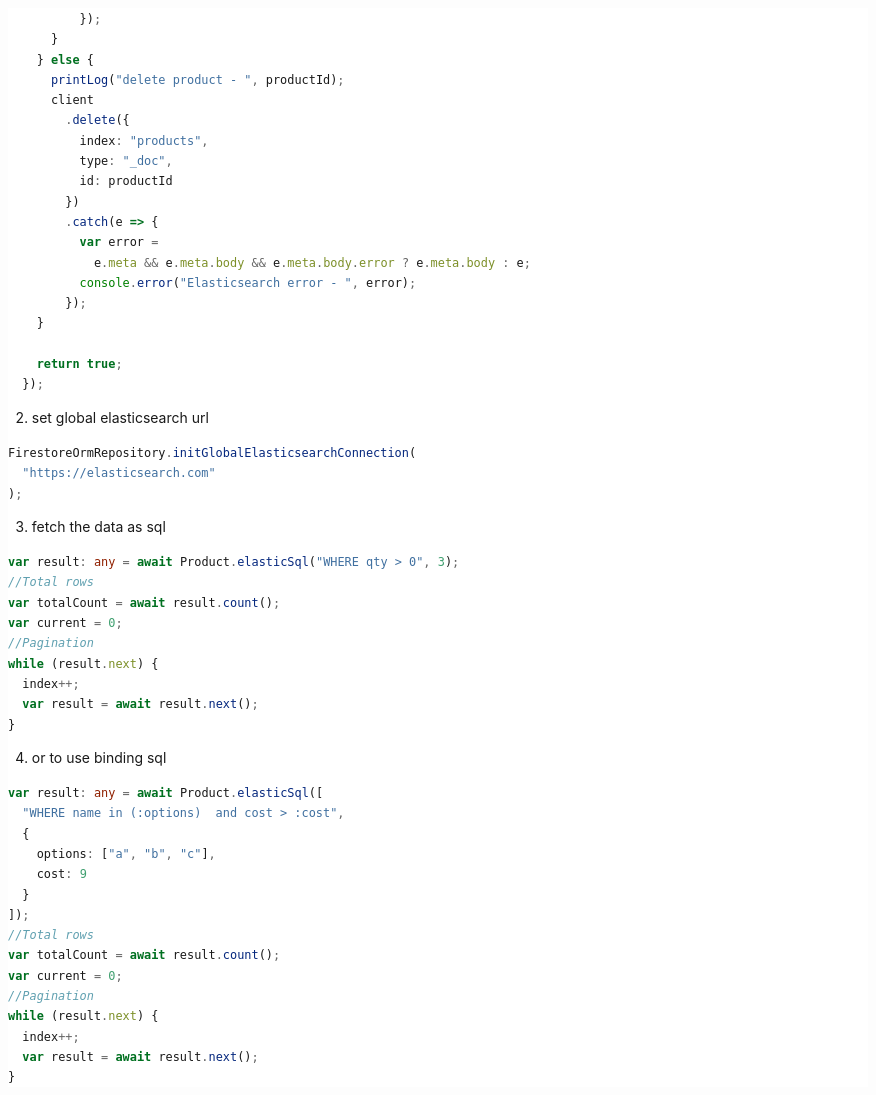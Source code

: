 ```typescript
          });
      }
    } else {
      printLog("delete product - ", productId);
      client
        .delete({
          index: "products",
          type: "_doc",
          id: productId
        })
        .catch(e => {
          var error =
            e.meta && e.meta.body && e.meta.body.error ? e.meta.body : e;
          console.error("Elasticsearch error - ", error);
        });
    }

    return true;
  });
```

2. set global elasticsearch url

```typescript
FirestoreOrmRepository.initGlobalElasticsearchConnection(
  "https://elasticsearch.com"
);
```

3. fetch the data as sql

```typescript
var result: any = await Product.elasticSql("WHERE qty > 0", 3);
//Total rows
var totalCount = await result.count();
var current = 0;
//Pagination
while (result.next) {
  index++;
  var result = await result.next();
}
```

4. or to use binding sql

```typescript
var result: any = await Product.elasticSql([
  "WHERE name in (:options)  and cost > :cost",
  {
    options: ["a", "b", "c"],
    cost: 9
  }
]);
//Total rows
var totalCount = await result.count();
var current = 0;
//Pagination
while (result.next) {
  index++;
  var result = await result.next();
}
```
